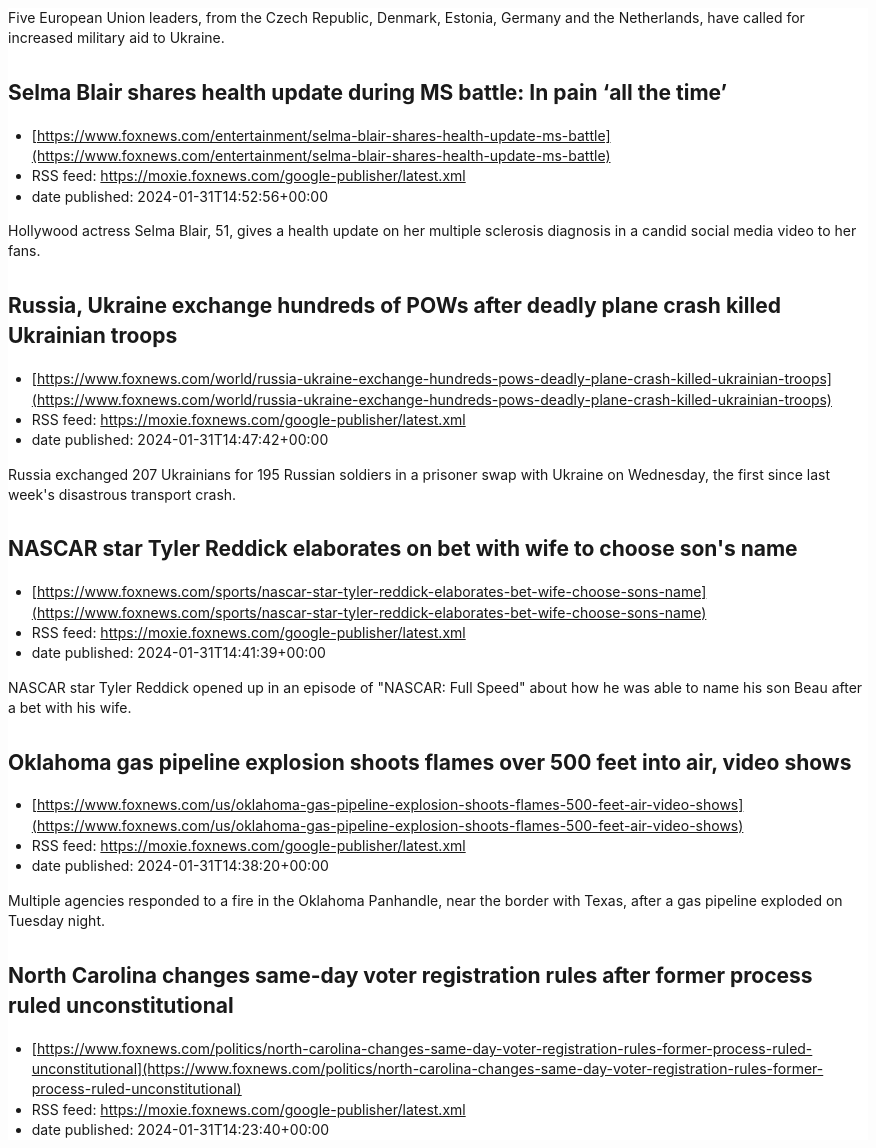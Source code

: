 Five European Union leaders, from the Czech Republic, Denmark, Estonia, Germany and the Netherlands, have called for increased military aid to Ukraine.

## Selma Blair shares health update during MS battle: In pain ‘all the time’
 - [https://www.foxnews.com/entertainment/selma-blair-shares-health-update-ms-battle](https://www.foxnews.com/entertainment/selma-blair-shares-health-update-ms-battle)
 - RSS feed: https://moxie.foxnews.com/google-publisher/latest.xml
 - date published: 2024-01-31T14:52:56+00:00

Hollywood actress Selma Blair, 51, gives a health update on her multiple sclerosis diagnosis in a candid social media video to her fans.

## Russia, Ukraine exchange hundreds of POWs after deadly plane crash killed Ukrainian troops
 - [https://www.foxnews.com/world/russia-ukraine-exchange-hundreds-pows-deadly-plane-crash-killed-ukrainian-troops](https://www.foxnews.com/world/russia-ukraine-exchange-hundreds-pows-deadly-plane-crash-killed-ukrainian-troops)
 - RSS feed: https://moxie.foxnews.com/google-publisher/latest.xml
 - date published: 2024-01-31T14:47:42+00:00

Russia exchanged 207 Ukrainians for 195 Russian soldiers in a prisoner swap with Ukraine on Wednesday, the first since last week&apos;s disastrous transport crash.

## NASCAR star Tyler Reddick elaborates on bet with wife to choose son's name
 - [https://www.foxnews.com/sports/nascar-star-tyler-reddick-elaborates-bet-wife-choose-sons-name](https://www.foxnews.com/sports/nascar-star-tyler-reddick-elaborates-bet-wife-choose-sons-name)
 - RSS feed: https://moxie.foxnews.com/google-publisher/latest.xml
 - date published: 2024-01-31T14:41:39+00:00

NASCAR star Tyler Reddick opened up in an episode of &quot;NASCAR: Full Speed&quot; about how he was able to name his son Beau after a bet with his wife.

## Oklahoma gas pipeline explosion shoots flames over 500 feet into air, video shows
 - [https://www.foxnews.com/us/oklahoma-gas-pipeline-explosion-shoots-flames-500-feet-air-video-shows](https://www.foxnews.com/us/oklahoma-gas-pipeline-explosion-shoots-flames-500-feet-air-video-shows)
 - RSS feed: https://moxie.foxnews.com/google-publisher/latest.xml
 - date published: 2024-01-31T14:38:20+00:00

Multiple agencies responded to a fire in the Oklahoma Panhandle, near the border with Texas, after a gas pipeline exploded on Tuesday night.

## North Carolina changes same-day voter registration rules after former process ruled unconstitutional
 - [https://www.foxnews.com/politics/north-carolina-changes-same-day-voter-registration-rules-former-process-ruled-unconstitutional](https://www.foxnews.com/politics/north-carolina-changes-same-day-voter-registration-rules-former-process-ruled-unconstitutional)
 - RSS feed: https://moxie.foxnews.com/google-publisher/latest.xml
 - date published: 2024-01-31T14:23:40+00:00
